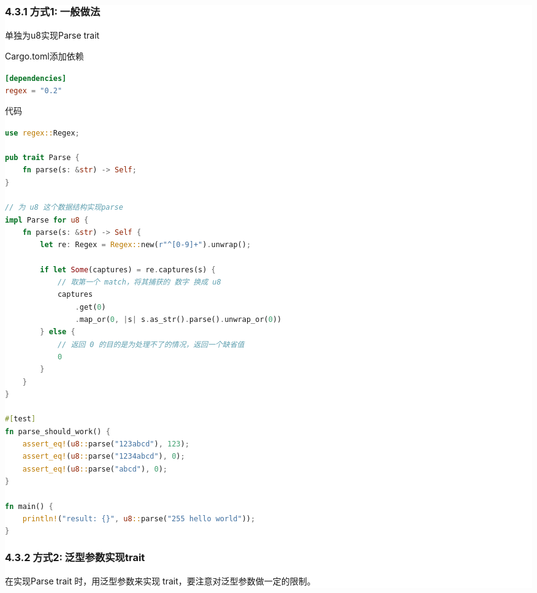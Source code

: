 ### 4.3.1 方式1: 一般做法

单独为u8实现Parse trait

Cargo.toml添加依赖

```toml
[dependencies]
regex = "0.2"
```

代码

```rust
use regex::Regex;

pub trait Parse {
    fn parse(s: &str) -> Self;
}

// 为 u8 这个数据结构实现parse
impl Parse for u8 {
    fn parse(s: &str) -> Self {
        let re: Regex = Regex::new(r"^[0-9]+").unwrap();
      
        if let Some(captures) = re.captures(s) {
            // 取第一个 match，将其捕获的 数字 换成 u8
            captures
                .get(0)
                .map_or(0, |s| s.as_str().parse().unwrap_or(0))
        } else {
            // 返回 0 的目的是为处理不了的情况，返回一个缺省值
            0
        }
    }
}

#[test]
fn parse_should_work() {
    assert_eq!(u8::parse("123abcd"), 123);
    assert_eq!(u8::parse("1234abcd"), 0);
    assert_eq!(u8::parse("abcd"), 0);
}

fn main() {
    println!("result: {}", u8::parse("255 hello world"));
}
```



### 4.3.2 方式2: 泛型参数实现trait

在实现Parse trait 时，用泛型参数来实现 trait，要注意对泛型参数做一定的限制。
